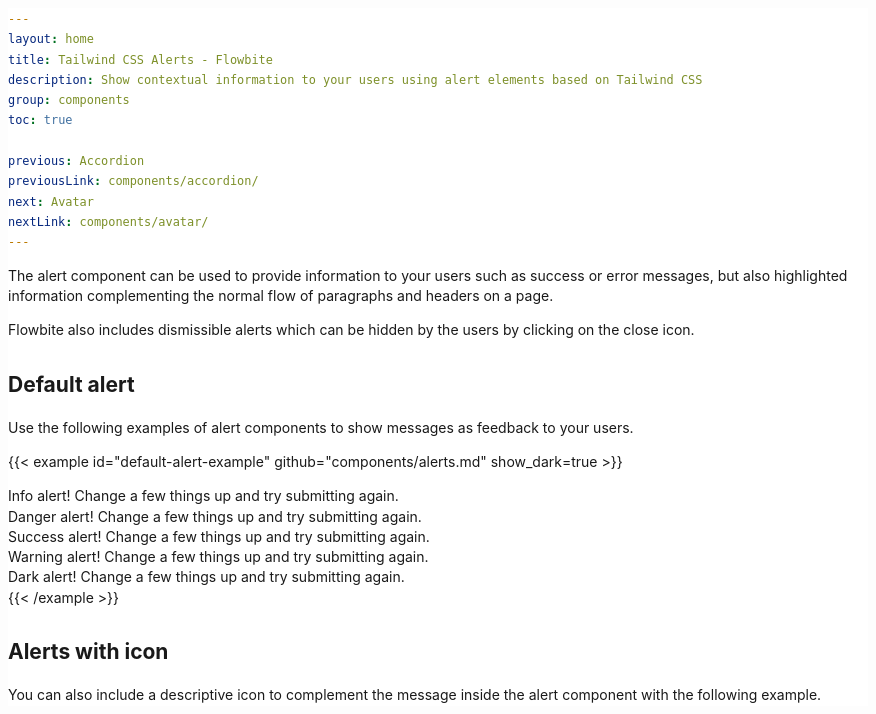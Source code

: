 ```yaml
---
layout: home
title: Tailwind CSS Alerts - Flowbite
description: Show contextual information to your users using alert elements based on Tailwind CSS
group: components
toc: true

previous: Accordion
previousLink: components/accordion/
next: Avatar
nextLink: components/avatar/
---
```


The alert component can be used to provide information to your users such as success or error messages, but also highlighted information complementing the normal flow of paragraphs and headers on a page.

Flowbite also includes dismissible alerts which can be hidden by the users by clicking on the close icon.

## Default alert

Use the following examples of alert components to show messages as feedback to your users.

{{< example id="default-alert-example" github="components/alerts.md" show_dark=true >}}
<div class="p-4 mb-4 text-sm text-blue-800 rounded-lg bg-blue-50 dark:bg-gray-800 dark:text-blue-400" role="alert">
  <span class="font-medium">Info alert!</span> Change a few things up and try submitting again.
</div>
<div class="p-4 mb-4 text-sm text-red-800 rounded-lg bg-red-50 dark:bg-gray-800 dark:text-red-400" role="alert">
  <span class="font-medium">Danger alert!</span> Change a few things up and try submitting again.
</div>
<div class="p-4 mb-4 text-sm text-green-800 rounded-lg bg-green-50 dark:bg-gray-800 dark:text-green-400" role="alert">
  <span class="font-medium">Success alert!</span> Change a few things up and try submitting again.
</div>
<div class="p-4 mb-4 text-sm text-yellow-800 rounded-lg bg-yellow-50 dark:bg-gray-800 dark:text-yellow-300" role="alert">
  <span class="font-medium">Warning alert!</span> Change a few things up and try submitting again.
</div>
<div class="p-4 text-sm text-gray-800 rounded-lg bg-gray-50 dark:bg-gray-800 dark:text-gray-300" role="alert">
  <span class="font-medium">Dark alert!</span> Change a few things up and try submitting again.
</div>
{{< /example >}}

## Alerts with icon

You can also include a descriptive icon to complement the message inside the alert component with the following example.
